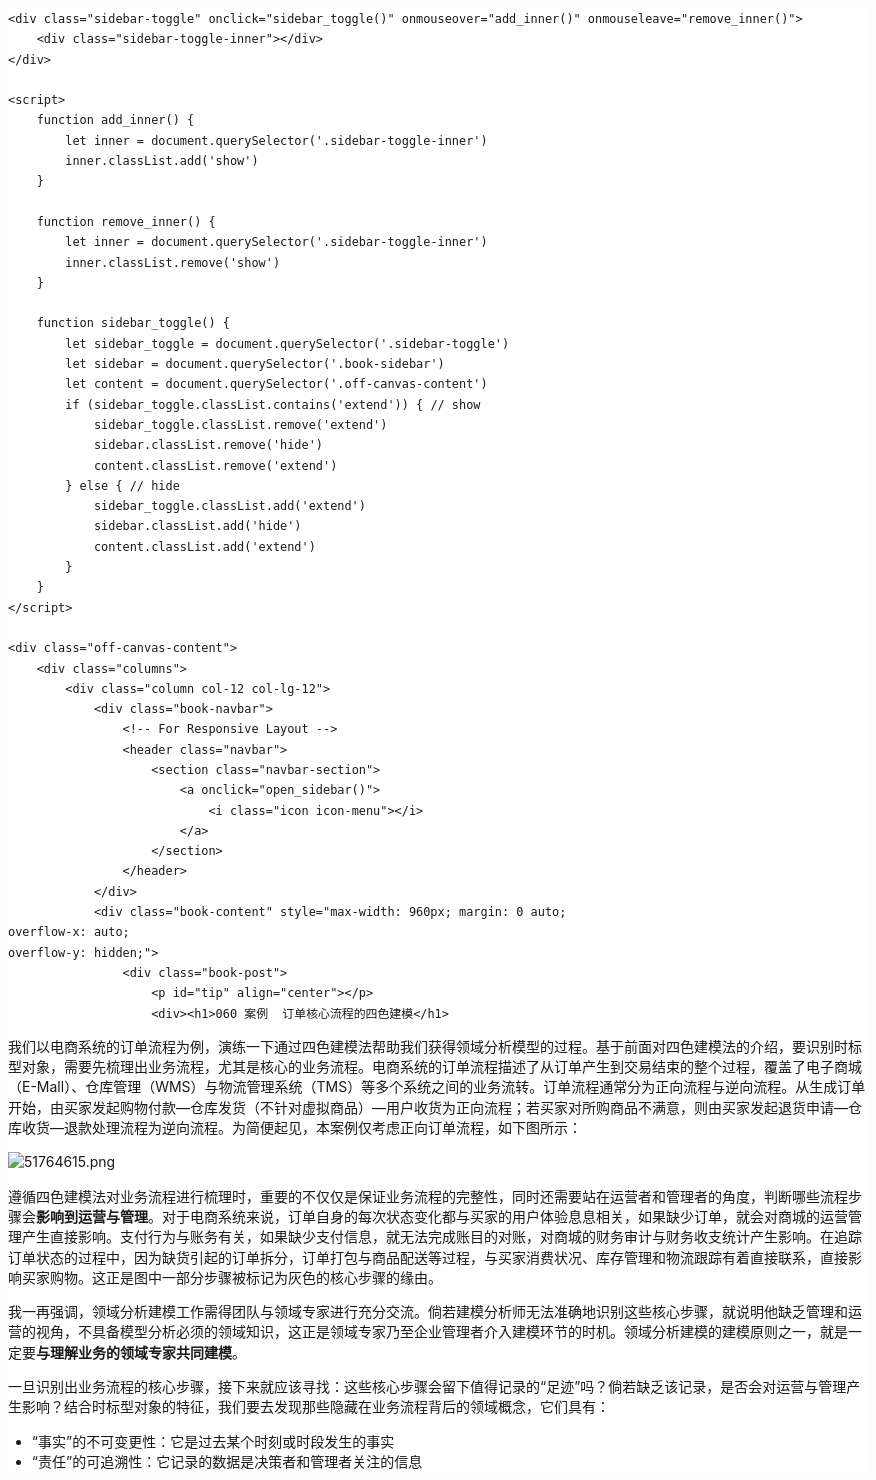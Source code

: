     <div class="sidebar-toggle" onclick="sidebar_toggle()" onmouseover="add_inner()" onmouseleave="remove_inner()">
        <div class="sidebar-toggle-inner"></div>
    </div>

    <script>
        function add_inner() {
            let inner = document.querySelector('.sidebar-toggle-inner')
            inner.classList.add('show')
        }

        function remove_inner() {
            let inner = document.querySelector('.sidebar-toggle-inner')
            inner.classList.remove('show')
        }

        function sidebar_toggle() {
            let sidebar_toggle = document.querySelector('.sidebar-toggle')
            let sidebar = document.querySelector('.book-sidebar')
            let content = document.querySelector('.off-canvas-content')
            if (sidebar_toggle.classList.contains('extend')) { // show
                sidebar_toggle.classList.remove('extend')
                sidebar.classList.remove('hide')
                content.classList.remove('extend')
            } else { // hide
                sidebar_toggle.classList.add('extend')
                sidebar.classList.add('hide')
                content.classList.add('extend')
            }
        }
    </script>

    <div class="off-canvas-content">
        <div class="columns">
            <div class="column col-12 col-lg-12">
                <div class="book-navbar">
                    <!-- For Responsive Layout -->
                    <header class="navbar">
                        <section class="navbar-section">
                            <a onclick="open_sidebar()">
                                <i class="icon icon-menu"></i>
                            </a>
                        </section>
                    </header>
                </div>
                <div class="book-content" style="max-width: 960px; margin: 0 auto;
    overflow-x: auto;
    overflow-y: hidden;">
                    <div class="book-post">
                        <p id="tip" align="center"></p>
                        <div><h1>060 案例  订单核心流程的四色建模</h1>
<p>我们以电商系统的订单流程为例，演练一下通过四色建模法帮助我们获得领域分析模型的过程。基于前面对四色建模法的介绍，要识别时标型对象，需要先梳理出业务流程，尤其是核心的业务流程。电商系统的订单流程描述了从订单产生到交易结束的整个过程，覆盖了电子商城（E-Mall）、仓库管理（WMS）与物流管理系统（TMS）等多个系统之间的业务流转。订单流程通常分为正向流程与逆向流程。从生成订单开始，由买家发起购物付款—仓库发货（不针对虚拟商品）—用户收货为正向流程；若买家对所购商品不满意，则由买家发起退货申请—仓库收货—退款处理流程为逆向流程。为简便起见，本案例仅考虑正向订单流程，如下图所示：</p>
<p><img src="assets/eb1121f0-b6c2-11e9-bada-434c712b2f35" alt="51764615.png" /></p>
<p>遵循四色建模法对业务流程进行梳理时，重要的不仅仅是保证业务流程的完整性，同时还需要站在运营者和管理者的角度，判断哪些流程步骤会<strong>影响到运营与管理</strong>。对于电商系统来说，订单自身的每次状态变化都与买家的用户体验息息相关，如果缺少订单，就会对商城的运营管理产生直接影响。支付行为与账务有关，如果缺少支付信息，就无法完成账目的对账，对商城的财务审计与财务收支统计产生影响。在追踪订单状态的过程中，因为缺货引起的订单拆分，订单打包与商品配送等过程，与买家消费状况、库存管理和物流跟踪有着直接联系，直接影响买家购物。这正是图中一部分步骤被标记为灰色的核心步骤的缘由。</p>
<p>我一再强调，领域分析建模工作需得团队与领域专家进行充分交流。倘若建模分析师无法准确地识别这些核心步骤，就说明他缺乏管理和运营的视角，不具备模型分析必须的领域知识，这正是领域专家乃至企业管理者介入建模环节的时机。领域分析建模的建模原则之一，就是一定要<strong>与理解业务的领域专家共同建模</strong>。</p>
<p>一旦识别出业务流程的核心步骤，接下来就应该寻找：这些核心步骤会留下值得记录的“足迹”吗？倘若缺乏该记录，是否会对运营与管理产生影响？结合时标型对象的特征，我们要去发现那些隐藏在业务流程背后的领域概念，它们具有：</p>
<ul>
<li>“事实”的不可变更性：它是过去某个时刻或时段发生的事实</li>
<li>“责任”的可追溯性：它记录的数据是决策者和管理者关注的信息</li>